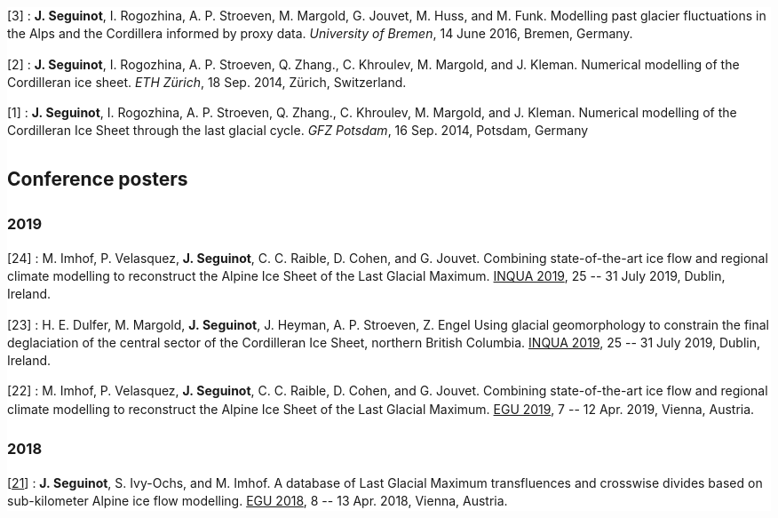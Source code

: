 [3]
: **J. Seguinot**, I. Rogozhina, A. P. Stroeven, M. Margold, G. Jouvet,
  M. Huss, and M. Funk.
  Modelling past glacier fluctuations in the Alps and the Cordillera informed
  by proxy data.
  *University of Bremen*, 14 June 2016, Bremen, Germany.

[2]
: **J. Seguinot**, I. Rogozhina, A. P. Stroeven, Q. Zhang., C. Khroulev,
  M. Margold, and J. Kleman.
  Numerical modelling of the Cordilleran ice sheet.
  *ETH Zürich*, 18 Sep. 2014, Zürich, Switzerland.

[1]
: **J. Seguinot**, I. Rogozhina, A. P. Stroeven, Q. Zhang., C. Khroulev,
  M. Margold, and J. Kleman.
  Numerical modelling of the Cordilleran Ice Sheet through the last glacial
  cycle.
  *GFZ Potsdam*, 16 Sep. 2014, Potsdam, Germany


Conference posters
------------------

### 2019

[24]
: M. Imhof, P. Velasquez, **J. Seguinot**, C. C. Raible, D. Cohen, and G.
  Jouvet.
  Combining state-of-the-art ice flow and regional climate modelling to
  reconstruct the Alpine Ice Sheet of the Last Glacial Maximum.
  [INQUA 2019][INQUA 2019], 25 -- 31 July 2019, Dublin, Ireland.

[23]
: H. E. Dulfer, M. Margold, **J. Seguinot**, J. Heyman, A. P. Stroeven, Z. Engel
  Using glacial geomorphology to constrain the final deglaciation of the
  central sector of the Cordilleran Ice Sheet, northern British Columbia.
  [INQUA 2019][INQUA 2019], 25 -- 31 July 2019, Dublin, Ireland.

[22]
: M. Imhof, P. Velasquez, **J. Seguinot**, C. C. Raible, D. Cohen, and
  G. Jouvet.
  Combining state-of-the-art ice flow and regional climate modelling to
  reconstruct the Alpine Ice Sheet of the Last Glacial Maximum.
  [EGU 2019][EGU 2019], 7 -- 12 Apr. 2019, Vienna, Austria.

### 2018

<a name="poster21"></a>
[[21](https://www.flickr.com/photos/pyjeo/49309021758/)]
: **J. Seguinot**, S. Ivy-Ochs, and M. Imhof.
  A database of Last Glacial Maximum transfluences and crosswise divides
  based on sub-kilometer Alpine ice flow modelling.
  [EGU 2018][EGU 2018], 8 -- 13 Apr. 2018, Vienna, Austria.


[AGM 2017]: http://people.ee.ethz.ch/%7Eglacier/agm2017/
[AGU 2013]: http://fallmeeting.agu.org/2013/
[Bolin Days 2013]: http://bolin.su.se/index.php/bolin-days/342-bolin-days-2013
[D-BAUG 2015]: https://asb.ethz.ch/meet-share-your-research/meet-and-share-your-research-2015-2/program-draft/
[EGU 2008]: https://meetings.copernicus.org/egu2008/
[EGU 2009]: https://meetings.copernicus.org/egu2009/
[EGU 2014]: https://www.egu2014.eu
[EGU 2014]: https://www.egu2014.eu
[EGU 2015]: https://www.egu2015.eu
[EGU 2015]: https://www.egu2015.eu
[EGU 2016]: https://www.egu2016.eu
[EGU 2016]: https://www.egu2016.eu
[EGU 2017]: https://www.egu2017.eu
[EGU 2017]: https://www.egu2017.eu
[EGU 2018]: https://www.egu2018.eu
[EGU 2018]: https://www.egu2018.eu
[EGU 2019]: https://www.egu2019.eu
[EGU 2019]: https://www.egu2019.eu
[ESC 2018]: http://www.escmalta2018.eu
[FRISP 2016]: http://folk.uib.no/ngfso/FRISP
[GEOSummit 2016]: https://www.geosummit.ch
[GSA 2014]: http://community.geosociety.org/gsa2014/
[IASC 2018]: https://nag.iasc.info/workshop
[IGS 2012]: https://www.igsoc.org/symposia/2012/alaska/
[IGS 2013]: https://www.igsoc.org/symposia/2013/beijing/
[IGSBB 2017]: http://wp.lancs.ac.uk/igs-bb
[INQUA 2019]: http://www.inqua2019.org
[ISAR-6]: https://www.jcar.org/isar-6/
[International Workshop on Greenland ice sheet mass loss and its impact on global climate change]: https://sites.google.com/site/arcsgreenland/home
[PAGES OSM 2017]: http://www.pages-osm.org
[PISM Workshop 2012]: http://www.gi.alaska.edu/files/PISM_Plakat.pdf
[QRA 2018]: https://www.plymouth.ac.uk/whats-on/qra-annual-discussion-meeting-2018/
[QRA 2018]: https://www.plymouth.ac.uk/whats-on/qra-annual-discussion-meeting-2018/
[SGM 2015]: https://geoscience-meeting.ch/sgm2015/
[SGM 2016]: https://geoscience-meeting.ch/sgm2016/
[SGM 2016]: https://geoscience-meeting.ch/sgm2016/
[SGM 2017]: https://geoscience-meeting.ch/sgm2017/
[SGM 2017]: https://geoscience-meeting.ch/sgm2017/
[SGM 2018]: https://geoscience-meeting.ch/sgm2018/